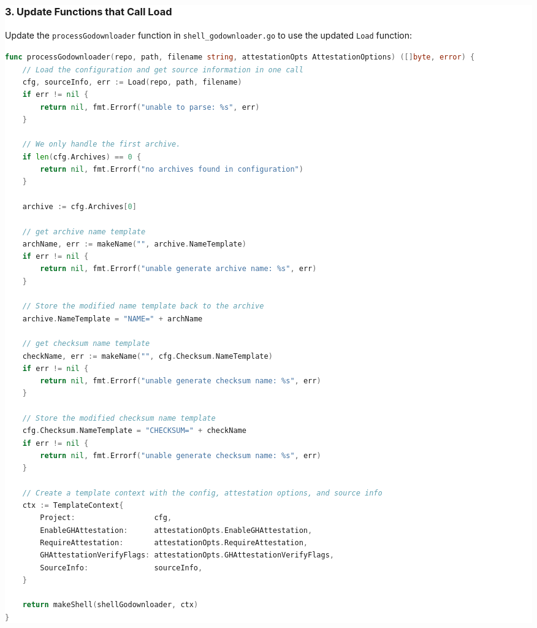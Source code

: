 ### 3. Update Functions that Call Load

Update the `processGodownloader` function in `shell_godownloader.go` to use the updated `Load` function:

```go
func processGodownloader(repo, path, filename string, attestationOpts AttestationOptions) ([]byte, error) {
    // Load the configuration and get source information in one call
    cfg, sourceInfo, err := Load(repo, path, filename)
    if err != nil {
        return nil, fmt.Errorf("unable to parse: %s", err)
    }
    
    // We only handle the first archive.
    if len(cfg.Archives) == 0 {
        return nil, fmt.Errorf("no archives found in configuration")
    }

    archive := cfg.Archives[0]

    // get archive name template
    archName, err := makeName("", archive.NameTemplate)
    if err != nil {
        return nil, fmt.Errorf("unable generate archive name: %s", err)
    }

    // Store the modified name template back to the archive
    archive.NameTemplate = "NAME=" + archName

    // get checksum name template
    checkName, err := makeName("", cfg.Checksum.NameTemplate)
    if err != nil {
        return nil, fmt.Errorf("unable generate checksum name: %s", err)
    }

    // Store the modified checksum name template
    cfg.Checksum.NameTemplate = "CHECKSUM=" + checkName
    if err != nil {
        return nil, fmt.Errorf("unable generate checksum name: %s", err)
    }

    // Create a template context with the config, attestation options, and source info
    ctx := TemplateContext{
        Project:                  cfg,
        EnableGHAttestation:      attestationOpts.EnableGHAttestation,
        RequireAttestation:       attestationOpts.RequireAttestation,
        GHAttestationVerifyFlags: attestationOpts.GHAttestationVerifyFlags,
        SourceInfo:               sourceInfo,
    }

    return makeShell(shellGodownloader, ctx)
}
```
